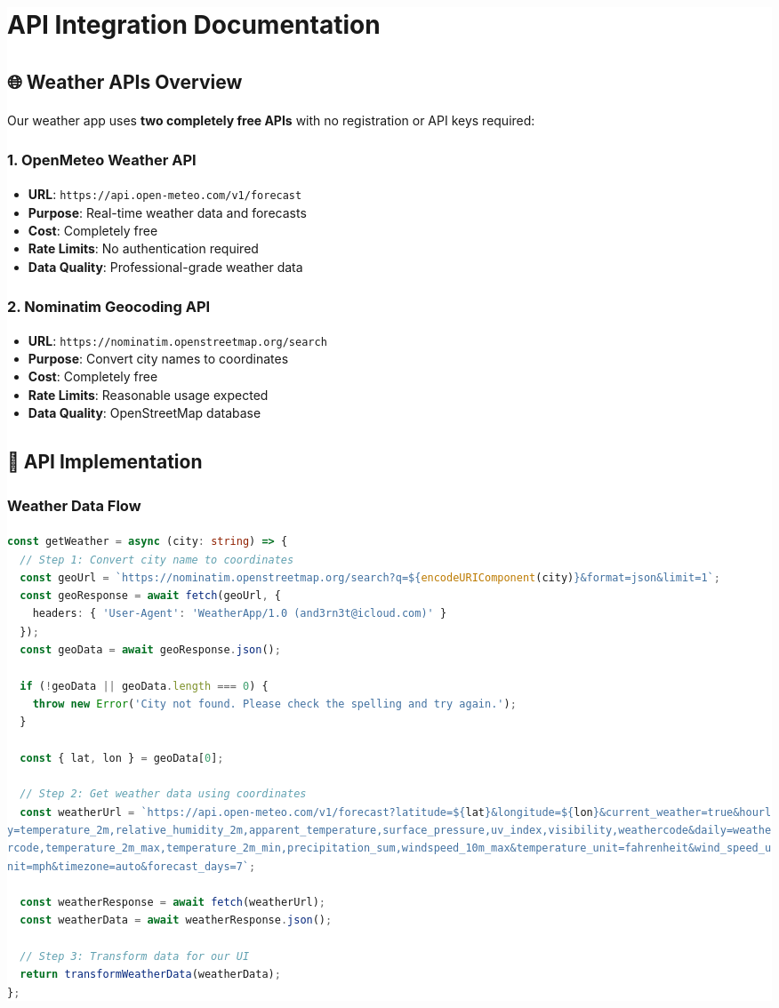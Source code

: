 # API Integration Documentation

## 🌐 Weather APIs Overview

Our weather app uses **two completely free APIs** with no registration or API keys required:

### 1. OpenMeteo Weather API

- **URL**: `https://api.open-meteo.com/v1/forecast`
- **Purpose**: Real-time weather data and forecasts
- **Cost**: Completely free
- **Rate Limits**: No authentication required
- **Data Quality**: Professional-grade weather data

### 2. Nominatim Geocoding API

- **URL**: `https://nominatim.openstreetmap.org/search`
- **Purpose**: Convert city names to coordinates
- **Cost**: Completely free
- **Rate Limits**: Reasonable usage expected
- **Data Quality**: OpenStreetMap database

## 🔧 API Implementation

### Weather Data Flow

```typescript
const getWeather = async (city: string) => {
  // Step 1: Convert city name to coordinates
  const geoUrl = `https://nominatim.openstreetmap.org/search?q=${encodeURIComponent(city)}&format=json&limit=1`;
  const geoResponse = await fetch(geoUrl, {
    headers: { 'User-Agent': 'WeatherApp/1.0 (and3rn3t@icloud.com)' }
  });
  const geoData = await geoResponse.json();
  
  if (!geoData || geoData.length === 0) {
    throw new Error('City not found. Please check the spelling and try again.');
  }
  
  const { lat, lon } = geoData[0];
  
  // Step 2: Get weather data using coordinates
  const weatherUrl = `https://api.open-meteo.com/v1/forecast?latitude=${lat}&longitude=${lon}&current_weather=true&hourly=temperature_2m,relative_humidity_2m,apparent_temperature,surface_pressure,uv_index,visibility,weathercode&daily=weathercode,temperature_2m_max,temperature_2m_min,precipitation_sum,windspeed_10m_max&temperature_unit=fahrenheit&wind_speed_unit=mph&timezone=auto&forecast_days=7`;
  
  const weatherResponse = await fetch(weatherUrl);
  const weatherData = await weatherResponse.json();
  
  // Step 3: Transform data for our UI
  return transformWeatherData(weatherData);
};
```
